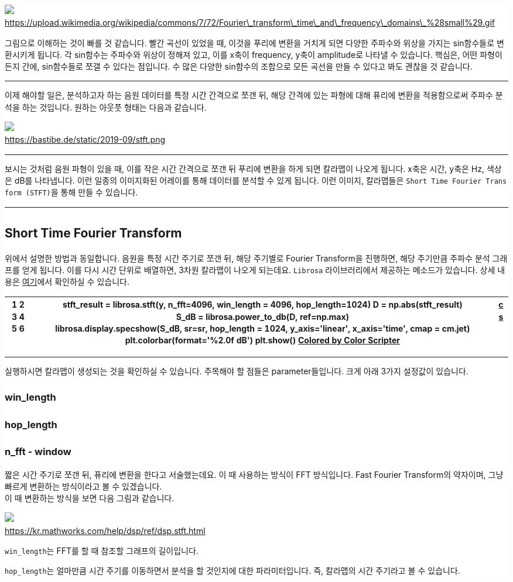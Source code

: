 ![](https://upload.wikimedia.org/wikipedia/commons/7/72/Fourier_transform_time_and_frequency_domains_%28small%29.gif)  
https://upload.wikimedia.org/wikipedia/commons/7/72/Fourier\_transform\_time\_and\_frequency\_domains\_%28small%29.gif

그림으로 이해하는 것이 빠를 것 같습니다. 빨간 곡선이 있었을 때, 이것을 푸리에 변환을 거치게 되면 다양한 주파수와 위상을 가지는 sin함수들로 변환시키게 됩니다. 각 sin함수는 주파수와 위상이 정해져 있고, 이를 x축이 frequency, y축이 amplitude로 나타낼 수 있습니다. 핵심은, 어떤 파형이든지 간에, sin함수들로 쪼갤 수 있다는 점입니다. 수 많은 다양한 sin함수의 조합으로 모든 곡선을 만들 수 있다고 봐도 괜찮을 것 같습니다.

---

이제 해야할 일은, 분석하고자 하는 음원 데이터를 특정 시간 간격으로 쪼갠 뒤, 해당 간격에 있는 파형에 대해 퓨리에 변환을 적용함으로써 주파수 분석을 하는 것입니다. 원하는 아웃풋 형태는 다음과 같습니다.

![](https://bastibe.de/static/2019-09/stft.png)  
https://bastibe.de/static/2019-09/stft.png

---

보시는 것처럼 음원 파형이 있을 때, 이를 작은 시간 간격으로 쪼갠 뒤 푸리에 변환을 하게 되면 칼라맵이 나오게 됩니다. x축은 시간, y축은 Hz, 색상은 dB를 나타냅니다. 이런 일종의 이미지화된 어레이를 통해 데이터를 분석할 수 있게 됩니다. 이런 이미지, 칼라맵들은 `Short Time Fourier Transform (STFT)`을 통해 만들 수 있습니다.

---

## Short Time Fourier Transform

위에서 설명한 방법과 동일합니다. 음원을 특정 시간 주기로 쪼갠 뒤, 해당 주기별로 Fourier Transform을 진행하면, 해당 주기만큼 주파수 분석 그래프를 얻게 됩니다. 이를 다시 시간 단위로 배열하면, 3차원 칼라맵이 나오게 되는데요. `Librosa` 라이브러리에서 제공하는 메소드가 있습니다. 상세 내용은 [여기](http://man.hubwiz.com/docset/LibROSA.docset/Contents/Resources/Documents/generated/librosa.core.stft.html)에서 확인하실 수 있습니다.

|   1  2  3  4  5  6     |   stft\_result \= librosa.stft(y, n\_fft\=4096, win\_length \= 4096, hop\_length\=1024)  D \= np.abs(stft\_result)  S\_dB \= librosa.power\_to\_db(D, ref\=np.max)  librosa.display.specshow(S\_dB, sr\=sr, hop\_length \= 1024, y\_axis\='linear', x\_axis\='time', cmap \= cm.jet)  plt.colorbar(format\='%2.0f dB')  plt.show()  [Colored by Color Scripter](http://colorscripter.com/info#e)   | [cs](http://colorscripter.com/info#e) |
| --- | --- | --- |

---

실행하시면 칼라맵이 생성되는 것을 확인하실 수 있습니다. 주목해야 할 점들은 parameter들입니다. 크게 아래 3가지 설정값이 있습니다.

### win\_length

### hop\_length

### n\_fft - window

짧은 시간 주기로 쪼갠 뒤, 퓨리에 변환을 한다고 서술했는데요. 이 때 사용하는 방식이 FFT 방식입니다. Fast Fourier Transform의 약자이며, 그냥 빠르게 변환하는 방식이라고 볼 수 있겠습니다.  
이 때 변환하는 방식을 보면 다음 그림과 같습니다.

![](https://kr.mathworks.com/help/dsp/ref/stft_output.png)  
https://kr.mathworks.com/help/dsp/ref/dsp.stft.html

`win_length`는 FFT를 할 때 참조할 그래프의 길이입니다.

`hop_length`는 얼마만큼 시간 주기를 이동하면서 분석을 할 것인지에 대한 파라미터입니다. 즉, 칼라맵의 시간 주기라고 볼 수 있습니다.
